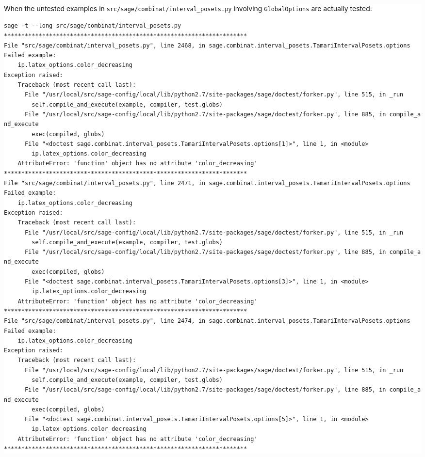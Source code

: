 When the untested examples in `src/sage/combinat/interval_posets.py` involving `GlobalOptions` are actually tested:

```
sage -t --long src/sage/combinat/interval_posets.py
**********************************************************************
File "src/sage/combinat/interval_posets.py", line 2468, in sage.combinat.interval_posets.TamariIntervalPosets.options
Failed example:
    ip.latex_options.color_decreasing
Exception raised:
    Traceback (most recent call last):
      File "/usr/local/src/sage-config/local/lib/python2.7/site-packages/sage/doctest/forker.py", line 515, in _run
        self.compile_and_execute(example, compiler, test.globs)
      File "/usr/local/src/sage-config/local/lib/python2.7/site-packages/sage/doctest/forker.py", line 885, in compile_and_execute
        exec(compiled, globs)
      File "<doctest sage.combinat.interval_posets.TamariIntervalPosets.options[1]>", line 1, in <module>
        ip.latex_options.color_decreasing
    AttributeError: 'function' object has no attribute 'color_decreasing'
**********************************************************************
File "src/sage/combinat/interval_posets.py", line 2471, in sage.combinat.interval_posets.TamariIntervalPosets.options
Failed example:
    ip.latex_options.color_decreasing
Exception raised:
    Traceback (most recent call last):
      File "/usr/local/src/sage-config/local/lib/python2.7/site-packages/sage/doctest/forker.py", line 515, in _run
        self.compile_and_execute(example, compiler, test.globs)
      File "/usr/local/src/sage-config/local/lib/python2.7/site-packages/sage/doctest/forker.py", line 885, in compile_and_execute
        exec(compiled, globs)
      File "<doctest sage.combinat.interval_posets.TamariIntervalPosets.options[3]>", line 1, in <module>
        ip.latex_options.color_decreasing
    AttributeError: 'function' object has no attribute 'color_decreasing'
**********************************************************************
File "src/sage/combinat/interval_posets.py", line 2474, in sage.combinat.interval_posets.TamariIntervalPosets.options
Failed example:
    ip.latex_options.color_decreasing
Exception raised:
    Traceback (most recent call last):
      File "/usr/local/src/sage-config/local/lib/python2.7/site-packages/sage/doctest/forker.py", line 515, in _run
        self.compile_and_execute(example, compiler, test.globs)
      File "/usr/local/src/sage-config/local/lib/python2.7/site-packages/sage/doctest/forker.py", line 885, in compile_and_execute
        exec(compiled, globs)
      File "<doctest sage.combinat.interval_posets.TamariIntervalPosets.options[5]>", line 1, in <module>
        ip.latex_options.color_decreasing
    AttributeError: 'function' object has no attribute 'color_decreasing'
**********************************************************************
```

